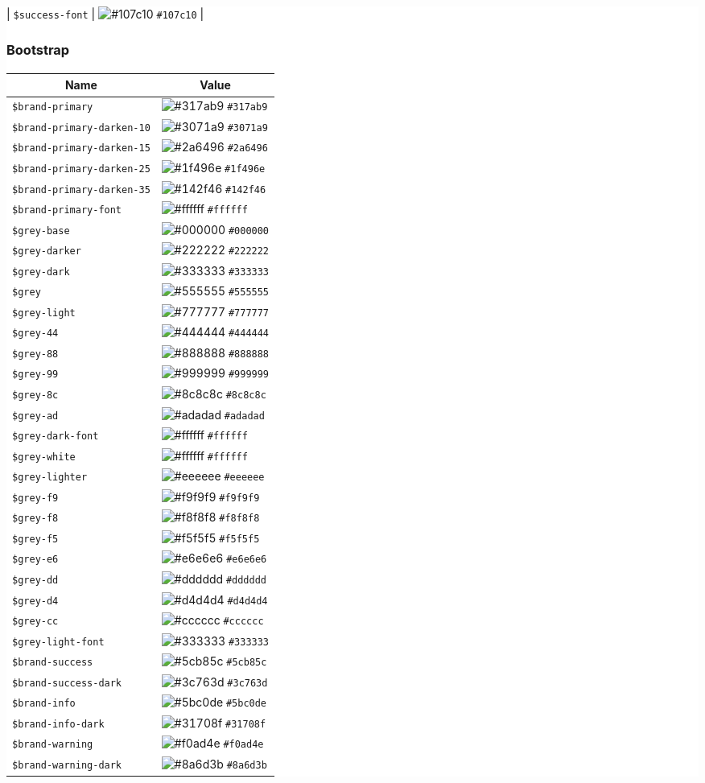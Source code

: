 | `$success-font` | ![#107c10](https://ej2.syncfusion.com/download/documentation/svg/107c10.svg) `#107c10` |

### Bootstrap

| Name | Value |
| ------------- | ------------- |
| `$brand-primary` | ![#317ab9](https://ej2.syncfusion.com/download/documentation/svg/317ab9.svg) `#317ab9` |
| `$brand-primary-darken-10` | ![#3071a9](https://ej2.syncfusion.com/download/documentation/svg/3071a9.svg) `#3071a9` |
| `$brand-primary-darken-15` | ![#2a6496](https://ej2.syncfusion.com/download/documentation/svg/2a6496.svg) `#2a6496` |
| `$brand-primary-darken-25` | ![#1f496e](https://ej2.syncfusion.com/download/documentation/svg/1f496e.svg) `#1f496e` |
| `$brand-primary-darken-35` | ![#142f46](https://ej2.syncfusion.com/download/documentation/svg/142f46.svg) `#142f46` |
| `$brand-primary-font` | ![#ffffff](https://ej2.syncfusion.com/download/documentation/svg/ffffff.svg) `#ffffff` |
| `$grey-base` | ![#000000](https://ej2.syncfusion.com/download/documentation/svg/000000.svg) `#000000` |
| `$grey-darker` | ![#222222](https://ej2.syncfusion.com/download/documentation/svg/222222.svg) `#222222` |
| `$grey-dark` | ![#333333](https://ej2.syncfusion.com/download/documentation/svg/333333.svg) `#333333` |
| `$grey` | ![#555555](https://ej2.syncfusion.com/download/documentation/svg/555555.svg) `#555555` |
| `$grey-light` | ![#777777](https://ej2.syncfusion.com/download/documentation/svg/777777.svg) `#777777` |
| `$grey-44` | ![#444444](https://ej2.syncfusion.com/download/documentation/svg/444444.svg) `#444444` |
| `$grey-88` | ![#888888](https://ej2.syncfusion.com/download/documentation/svg/888888.svg) `#888888` |
| `$grey-99` | ![#999999](https://ej2.syncfusion.com/download/documentation/svg/999999.svg) `#999999` |
| `$grey-8c` | ![#8c8c8c](https://ej2.syncfusion.com/download/documentation/svg/8c8c8c.svg) `#8c8c8c` |
| `$grey-ad` | ![#adadad](https://ej2.syncfusion.com/download/documentation/svg/adadad.svg) `#adadad` |
| `$grey-dark-font` | ![#ffffff](https://ej2.syncfusion.com/download/documentation/svg/ffffff.svg) `#ffffff` |
| `$grey-white` | ![#ffffff](https://ej2.syncfusion.com/download/documentation/svg/ffffff.svg) `#ffffff` |
| `$grey-lighter` | ![#eeeeee](https://ej2.syncfusion.com/download/documentation/svg/eeeeee.svg) `#eeeeee` |
| `$grey-f9` | ![#f9f9f9](https://ej2.syncfusion.com/download/documentation/svg/f9f9f9.svg) `#f9f9f9` |
| `$grey-f8` | ![#f8f8f8](https://ej2.syncfusion.com/download/documentation/svg/f8f8f8.svg) `#f8f8f8` |
| `$grey-f5` | ![#f5f5f5](https://ej2.syncfusion.com/download/documentation/svg/f5f5f5.svg) `#f5f5f5` |
| `$grey-e6` | ![#e6e6e6](https://ej2.syncfusion.com/download/documentation/svg/e6e6e6.svg) `#e6e6e6` |
| `$grey-dd` | ![#dddddd](https://ej2.syncfusion.com/download/documentation/svg/dddddd.svg) `#dddddd` |
| `$grey-d4` | ![#d4d4d4](https://ej2.syncfusion.com/download/documentation/svg/d4d4d4.svg) `#d4d4d4` |
| `$grey-cc` | ![#cccccc](https://ej2.syncfusion.com/download/documentation/svg/cccccc.svg) `#cccccc` |
| `$grey-light-font` | ![#333333](https://ej2.syncfusion.com/download/documentation/svg/333333.svg) `#333333` |
| `$brand-success` | ![#5cb85c](https://ej2.syncfusion.com/download/documentation/svg/5cb85c.svg) `#5cb85c` |
| `$brand-success-dark` | ![#3c763d](https://ej2.syncfusion.com/download/documentation/svg/3c763d.svg) `#3c763d` |
| `$brand-info` | ![#5bc0de](https://ej2.syncfusion.com/download/documentation/svg/5bc0de.svg) `#5bc0de` |
| `$brand-info-dark` | ![#31708f](https://ej2.syncfusion.com/download/documentation/svg/31708f.svg) `#31708f` |
| `$brand-warning` | ![#f0ad4e](https://ej2.syncfusion.com/download/documentation/svg/f0ad4e.svg) `#f0ad4e` |
| `$brand-warning-dark` | ![#8a6d3b](https://ej2.syncfusion.com/download/documentation/svg/8a6d3b.svg) `#8a6d3b` |